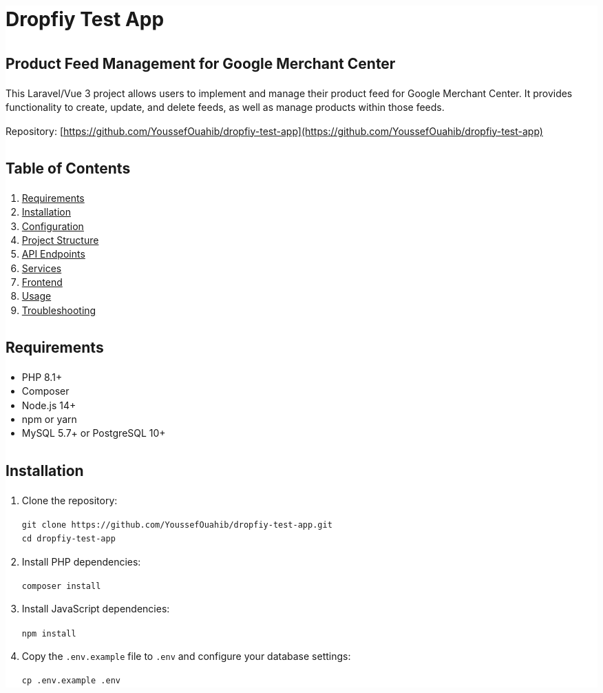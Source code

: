 # Dropfiy Test App

## Product Feed Management for Google Merchant Center

This Laravel/Vue 3 project allows users to implement and manage their product feed for Google Merchant Center. It provides functionality to create, update, and delete feeds, as well as manage products within those feeds.

Repository: [https://github.com/YoussefOuahib/dropfiy-test-app](https://github.com/YoussefOuahib/dropfiy-test-app)

## Table of Contents

1. [Requirements](#requirements)
2. [Installation](#installation)
3. [Configuration](#configuration)
4. [Project Structure](#project-structure)
5. [API Endpoints](#api-endpoints)
6. [Services](#services)
7. [Frontend](#frontend)
8. [Usage](#usage)
9. [Troubleshooting](#troubleshooting)

## Requirements

- PHP 8.1+
- Composer
- Node.js 14+
- npm or yarn
- MySQL 5.7+ or PostgreSQL 10+

## Installation

1. Clone the repository:
   ```
   git clone https://github.com/YoussefOuahib/dropfiy-test-app.git
   cd dropfiy-test-app
   ```

2. Install PHP dependencies:
   ```
   composer install
   ```

3. Install JavaScript dependencies:
   ```
   npm install
   ```

4. Copy the `.env.example` file to `.env` and configure your database settings:
   ```
   cp .env.example .env
   ```
